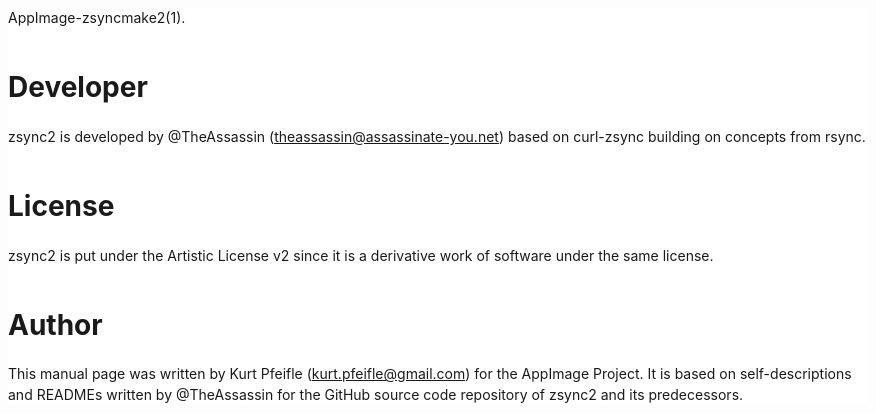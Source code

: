 AppImage-zsyncmake2(1).


# Developer

zsync2 is developed by @TheAssassin (<theassassin@assassinate-you.net>) based on curl-zsync building on concepts from rsync.


# License

zsync2 is put under the Artistic License v2 since it is a derivative work of software under the same license.


# Author

This manual page was written by Kurt Pfeifle (<kurt.pfeifle@gmail.com>) for the AppImage Project.
It is based on self-descriptions and READMEs written by @TheAssassin for the GitHub source code repository of zsync2 and its predecessors.

